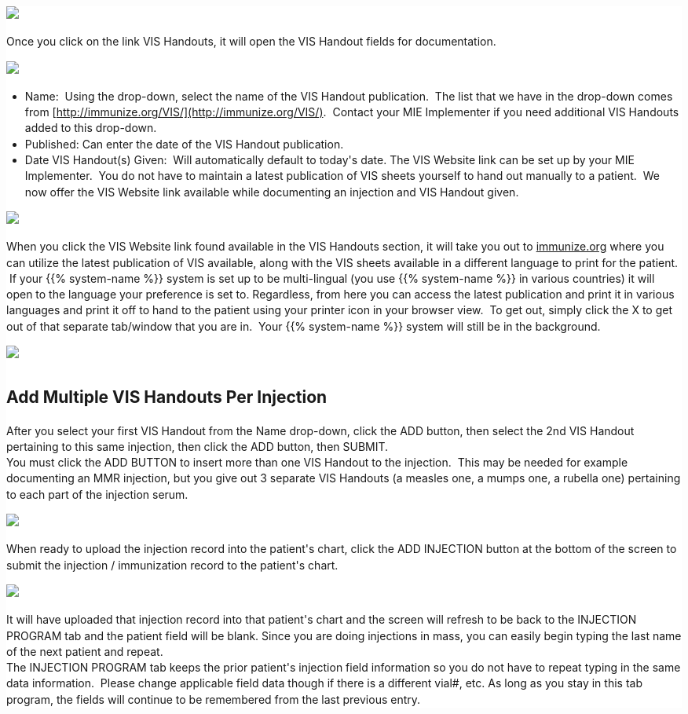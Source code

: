   
![](../injection-program-tab-recording-mass-injections.assets/b904bfd33171f762c78a06af28ee88a0.png)  


Once you click on the link VIS Handouts, it will open the VIS Handout fields for documentation.

  
![](../injection-program-tab-recording-mass-injections.assets/6330c46d83944f5fbbab7aa3865017d0.png)  


* Name:  Using the drop-down, select the name of the VIS Handout publication.  The list that we have in the drop-down comes from [http://immunize.org/VIS/](http://immunize.org/VIS/).  Contact your MIE Implementer if you need additional VIS Handouts added to this drop-down.  
* Published: Can enter the date of the VIS Handout publication.
* Date VIS Handout(s) Given:  Will automatically default to today's date.
The VIS Website link can be set up by your MIE Implementer.  You do not have to maintain a latest publication of VIS sheets yourself to hand out manually to a patient.  We now offer the VIS Website link available while documenting an injection and VIS Handout given.

  
![](../injection-program-tab-recording-mass-injections.assets/ab6c139690f1db440db8fe5c2d8c2ae2.png)  


When you click the VIS Website link found available in the VIS Handouts section, it will take you out to [immunize.org](http://immunize.org) where you can utilize the latest publication of VIS available, along with the VIS sheets available in a different language to print for the patient.  If your {{% system-name %}} system is set up to be multi-lingual (you use {{% system-name %}} in various countries) it will open to the language your preference is set to. Regardless, from here you can access the latest publication and print it in various languages and print it off to hand to the patient using your printer icon in your browser view.  To get out, simply click the X to get out of that separate tab/window that you are in.  Your {{% system-name %}} system will still be in the background.

  
![](../injection-program-tab-recording-mass-injections.assets/7d45b54f57c91fdfa949b38ee835d34f.png)  


  
## **Add Multiple VIS Handouts Per Injection**  
  
After you select your first VIS Handout from the Name drop-down, click the ADD button, then select the 2nd VIS Handout pertaining to this same injection, then click the ADD button, then SUBMIT.  
You must click the ADD BUTTON to insert more than one VIS Handout to the injection.  This may be needed for example documenting an MMR injection, but you give out 3 separate VIS Handouts (a measles one, a mumps one, a rubella one) pertaining to each part of the injection serum.

  
![](../injection-program-tab-recording-mass-injections.assets/fda855cecd2f76caec642f1a1515ae54.png)  


When ready to upload the injection record into the patient's chart, click the ADD INJECTION button at the bottom of the screen to submit the injection / immunization record to the patient's chart.

  
![](../injection-program-tab-recording-mass-injections.assets/f6f9e11730fcb9b7b0a01bfb608d7214.png)  


It will have uploaded that injection record into that patient's chart and the screen will refresh to be back to the INJECTION PROGRAM tab and the patient field will be blank. Since you are doing injections in mass, you can easily begin typing the last name of the next patient and repeat.  
The INJECTION PROGRAM tab keeps the prior patient's injection field information so you do not have to repeat typing in the same data information.  Please change applicable field data though if there is a different vial#, etc. As long as you stay in this tab program, the fields will continue to be remembered from the last previous entry.
